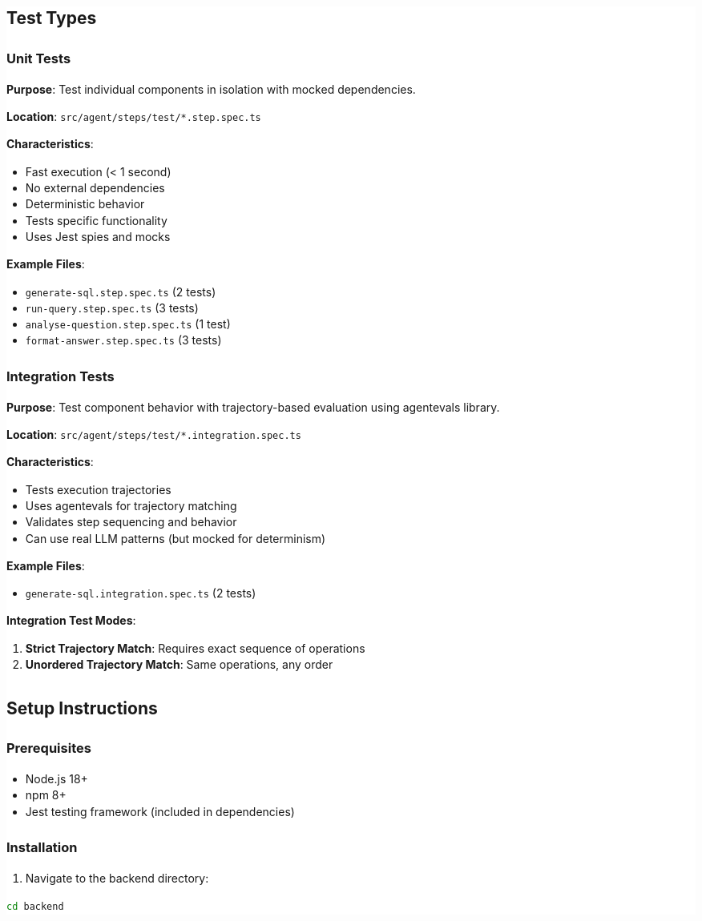 ## Test Types

### Unit Tests

**Purpose**: Test individual components in isolation with mocked dependencies.

**Location**: `src/agent/steps/test/*.step.spec.ts`

**Characteristics**:
- Fast execution (< 1 second)
- No external dependencies
- Deterministic behavior
- Tests specific functionality
- Uses Jest spies and mocks

**Example Files**:
- `generate-sql.step.spec.ts` (2 tests)
- `run-query.step.spec.ts` (3 tests)
- `analyse-question.step.spec.ts` (1 test)
- `format-answer.step.spec.ts` (3 tests)

### Integration Tests

**Purpose**: Test component behavior with trajectory-based evaluation using agentevals library.

**Location**: `src/agent/steps/test/*.integration.spec.ts`

**Characteristics**:
- Tests execution trajectories
- Uses agentevals for trajectory matching
- Validates step sequencing and behavior
- Can use real LLM patterns (but mocked for determinism)

**Example Files**:
- `generate-sql.integration.spec.ts` (2 tests)

**Integration Test Modes**:
1. **Strict Trajectory Match**: Requires exact sequence of operations
2. **Unordered Trajectory Match**: Same operations, any order

## Setup Instructions

### Prerequisites

- Node.js 18+ 
- npm 8+
- Jest testing framework (included in dependencies)

### Installation

1. Navigate to the backend directory:
```bash
cd backend
```
